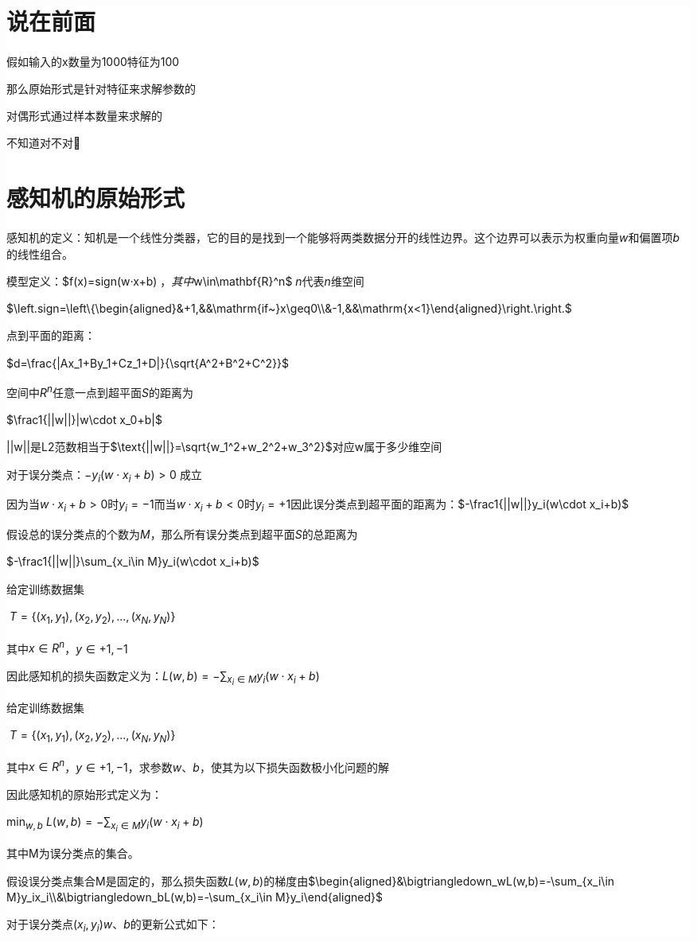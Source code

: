 # 说在前面

假如输入的x数量为1000特征为100

那么原始形式是针对特征来求解参数的

对偶形式通过样本数量来求解的

不知道对不对🤷

# 感知机的原始形式

感知机的定义：知机是一个线性分类器，它的目的是找到一个能够将两类数据分开的线性边界。这个边界可以表示为权重向量$w$和偏置项$b$的线性组合。

模型定义：$f(x)=sign(w·x+b) $，其中$w\in\mathbf{R}^n$  $n$代表$n$维空间

$\left.sign=\left\{\begin{aligned}&+1,&&\mathrm{if~}x\geq0\\&-1,&&\mathrm{x<1}\end{aligned}\right.\right.$

点到平面的距离：

$d=\frac{|Ax_1+By_1+Cz_1+D|}{\sqrt{A^2+B^2+C^2}}$

空间中$R^n$任意一点到超平面$S$的距离为

$\frac1{||w||}|w\cdot x_0+b|$

$\text{||w||}$是L2范数相当于$\text{||w||}=\sqrt{w_1^2+w_2^2+w_3^2}$对应w属于多少维空间

对于误分类点：$-y_i(w\cdot x_i+b)>0$ 成立

因为当$w·x_i+b>0$时$y_i=-1$而当$w·x_i+b<0$时$y_i=+1$因此误分类点到超平面的距离为：$-\frac1{||w||}y_i(w\cdot x_i+b)$

假设总的误分类点的个数为$M$，那么所有误分类点到超平面$S$的总距离为

$-\frac1{||w||}\sum_{x_i\in M}y_i(w\cdot x_i+b)$

给定训练数据集

​				$T=\{(x_1,y_1),(x_2,y_2),...,(x_N,y_N)\}$

其中$x\in R^n$，$y\in{+1,-1}$

因此感知机的损失函数定义为：$L(w,b)=-\sum_{x_i\in M}y_i(w\cdot x_i+b)$

给定训练数据集

​				$T=\{(x_1,y_1),(x_2,y_2),...,(x_N,y_N)\}$

其中$x\in R^n$，$y\in{+1,-1}$，求参数$w、b$，使其为以下损失函数极小化问题的解

因此感知机的原始形式定义为：

$\min_{w,b}~L(w,b)=-\sum_{x_i\in M}y_i(w\cdot x_i+b)$

其中M为误分类点的集合。

假设误分类点集合M是固定的，那么损失函数${L(w,b)}$的梯度由$\begin{aligned}&\bigtriangledown_wL(w,b)=-\sum_{x_i\in M}y_ix_i\\&\bigtriangledown_bL(w,b)=-\sum_{x_i\in M}y_i\end{aligned}$

对于误分类点$(x_i,y_i)$$w、b$的更新公式如下：
